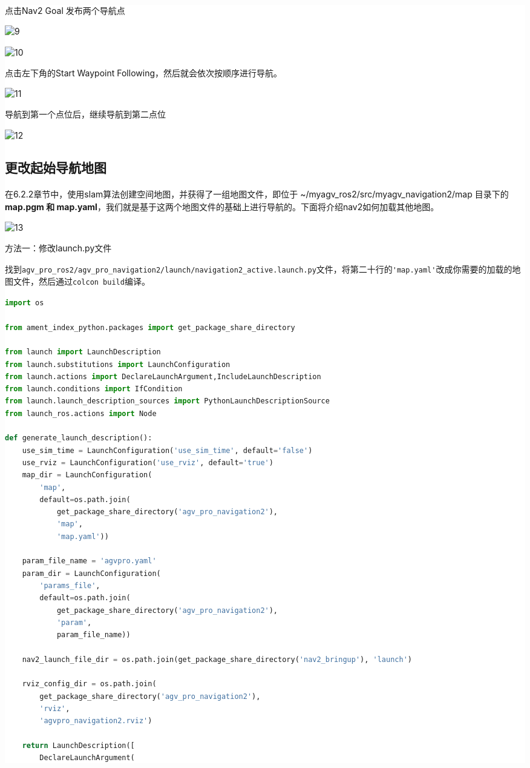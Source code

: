 点击Nav2 Goal 发布两个导航点

![9](../../resources/6-SDKDevelopment/6.2/6.2.3/9.png)

![10](../../resources/6-SDKDevelopment/6.2/6.2.3/10.png)

点击左下角的Start Waypoint Following，然后就会依次按顺序进行导航。

![11](../../resources/6-SDKDevelopment/6.2/6.2.3/11.png)

导航到第一个点位后，继续导航到第二点位

![12](../../resources/6-SDKDevelopment/6.2/6.2.3/12.png)

## 更改起始导航地图

在6.2.2章节中，使用slam算法创建空间地图，并获得了一组地图文件，即位于 ~/myagv_ros2/src/myagv_navigation2/map 目录下的 **map.pgm 和 map.yaml**，我们就是基于这两个地图文件的基础上进行导航的。下面将介绍nav2如何加载其他地图。

![13](../../resources/6-SDKDevelopment/6.2/6.2.3/13.png)

方法一：修改launch.py文件

找到`agv_pro_ros2/agv_pro_navigation2/launch/navigation2_active.launch.py`文件，将第二十行的`'map.yaml'`改成你需要的加载的地图文件，然后通过`colcon build`编译。

```python
import os

from ament_index_python.packages import get_package_share_directory

from launch import LaunchDescription
from launch.substitutions import LaunchConfiguration
from launch.actions import DeclareLaunchArgument,IncludeLaunchDescription
from launch.conditions import IfCondition
from launch.launch_description_sources import PythonLaunchDescriptionSource
from launch_ros.actions import Node

def generate_launch_description():
    use_sim_time = LaunchConfiguration('use_sim_time', default='false')
    use_rviz = LaunchConfiguration('use_rviz', default='true')
    map_dir = LaunchConfiguration(
        'map',
        default=os.path.join(
            get_package_share_directory('agv_pro_navigation2'),
            'map',
            'map.yaml'))

    param_file_name = 'agvpro.yaml'
    param_dir = LaunchConfiguration(
        'params_file',
        default=os.path.join(
            get_package_share_directory('agv_pro_navigation2'),
            'param',
            param_file_name))

    nav2_launch_file_dir = os.path.join(get_package_share_directory('nav2_bringup'), 'launch')

    rviz_config_dir = os.path.join(
        get_package_share_directory('agv_pro_navigation2'),
        'rviz',
        'agvpro_navigation2.rviz')

    return LaunchDescription([
        DeclareLaunchArgument(
```